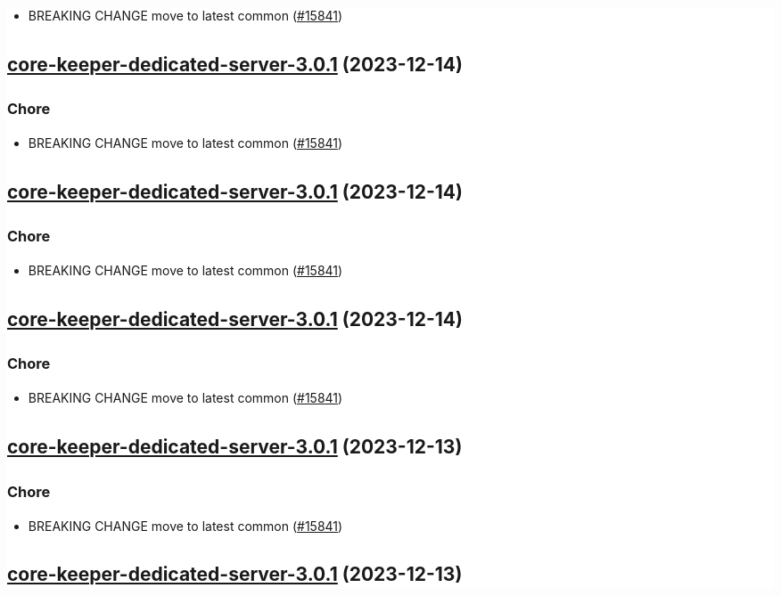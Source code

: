 - BREAKING CHANGE move to latest common ([#15841](https://github.com/truecharts/charts/issues/15841))
  
  


## [core-keeper-dedicated-server-3.0.1](https://github.com/truecharts/charts/compare/core-keeper-dedicated-server-2.0.13...core-keeper-dedicated-server-3.0.1) (2023-12-14)

### Chore

- BREAKING CHANGE move to latest common ([#15841](https://github.com/truecharts/charts/issues/15841))
  
  


## [core-keeper-dedicated-server-3.0.1](https://github.com/truecharts/charts/compare/core-keeper-dedicated-server-2.0.13...core-keeper-dedicated-server-3.0.1) (2023-12-14)

### Chore

- BREAKING CHANGE move to latest common ([#15841](https://github.com/truecharts/charts/issues/15841))
  
  


## [core-keeper-dedicated-server-3.0.1](https://github.com/truecharts/charts/compare/core-keeper-dedicated-server-2.0.13...core-keeper-dedicated-server-3.0.1) (2023-12-14)

### Chore

- BREAKING CHANGE move to latest common ([#15841](https://github.com/truecharts/charts/issues/15841))
  
  


## [core-keeper-dedicated-server-3.0.1](https://github.com/truecharts/charts/compare/core-keeper-dedicated-server-2.0.13...core-keeper-dedicated-server-3.0.1) (2023-12-13)

### Chore

- BREAKING CHANGE move to latest common ([#15841](https://github.com/truecharts/charts/issues/15841))
  
  


## [core-keeper-dedicated-server-3.0.1](https://github.com/truecharts/charts/compare/core-keeper-dedicated-server-2.0.13...core-keeper-dedicated-server-3.0.1) (2023-12-13)

